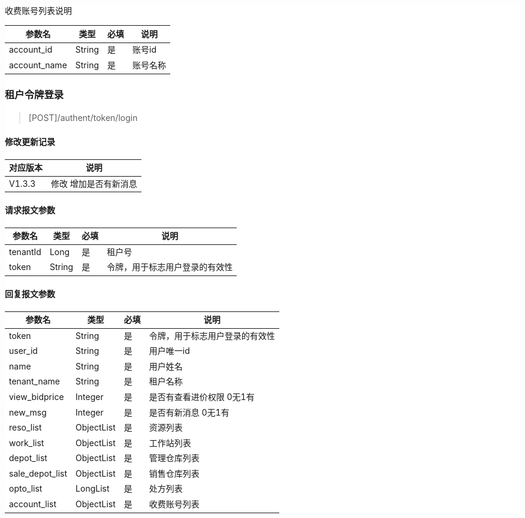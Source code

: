 

收费账号列表说明

| 参数名           | 类型      | 必填   | 说明                |
| ------------- | ------- | ---- | ----------------- |
| account_id       | String  | 是    | 账号id              |
| account_name     | String  | 是    | 账号名称              |

 

### 租户令牌登录

> [POST]/authent/token/login

#### 修改更新记录

|  对应版本  | 说明 |
|------------|------|
| V1.3.3 | 修改 增加是否有新消息 |

#### 请求报文参数

| 参数名      | 类型     | 必填   | 说明              |
| -------- | ------ | ---- | --------------- |
| tenantId | Long   | 是    | 租户号             |
| token    | String | 是    | 令牌，用于标志用户登录的有效性 |

#### 回复报文参数

| 参数名             | 类型         | 必填   | 说明              |
| --------------- | ---------- | ---- | --------------- |
| token           | String     | 是    | 令牌，用于标志用户登录的有效性 |
| user_id         | String     | 是    | 用户唯一id          |
| name            | String     | 是    | 用户姓名            |
| tenant_name     | String     | 是    | 租户名称            |
| view_bidprice     | Integer     | 是    | 是否有查看进价权限 0无1有            |
| new_msg     | Integer     | 是    | 是否有新消息 0无1有            |
| reso_list       | ObjectList | 是    | 资源列表            |
| work_list       | ObjectList | 是    | 工作站列表           |
| depot_list      | ObjectList | 是    | 管理仓库列表          |
| sale_depot_list | ObjectList | 是    | 销售仓库列表          |
| opto_list       | LongList   | 是    | 处方列表            |
| account_list       | ObjectList   | 是    | 收费账号列表            |
